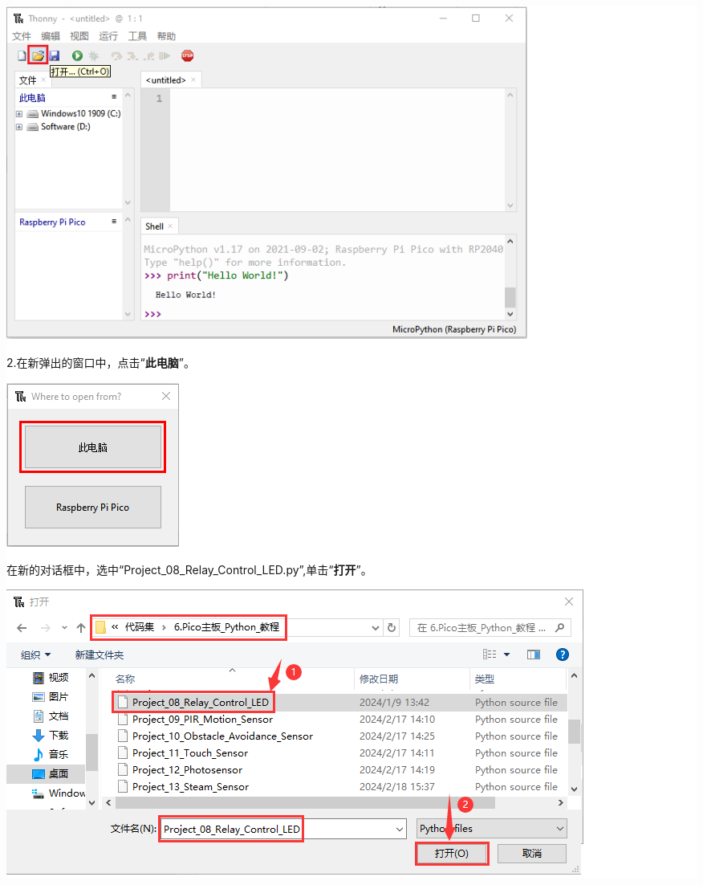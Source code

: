 ![图片不存在](./media/565460487c3320082e701bdee073d80a.png)

2.在新弹出的窗口中，点击“**此电脑**”。

![图片不存在](./media/71610ed1493df98c5a364767d2a9abae.png)

在新的对话框中，选中“Project_08_Relay_Control_LED.py”,单击“**打开**”。

![图片不存在](./media/b0b6b11dd3c8d8c7dca205fbaa497a2c.png)
